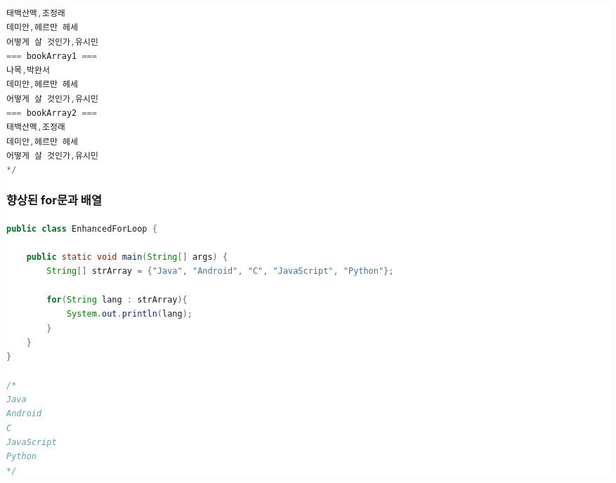 ```java
태백산맥,조정래
데미안,헤르만 헤세
어떻게 살 것인가,유시민
=== bookArray1 ===
나목,박완서
데미안,헤르만 헤세
어떻게 살 것인가,유시민
=== bookArray2 ===
태백산맥,조정래
데미안,헤르만 헤세
어떻게 살 것인가,유시민
*/
```

### 향상된 for문과 배열

```java
public class EnhancedForLoop {

    public static void main(String[] args) {
        String[] strArray = {"Java", "Android", "C", "JavaScript", "Python"};

        for(String lang : strArray){
            System.out.println(lang);
        }
    }
}

/*
Java
Android
C
JavaScript
Python
*/
```

